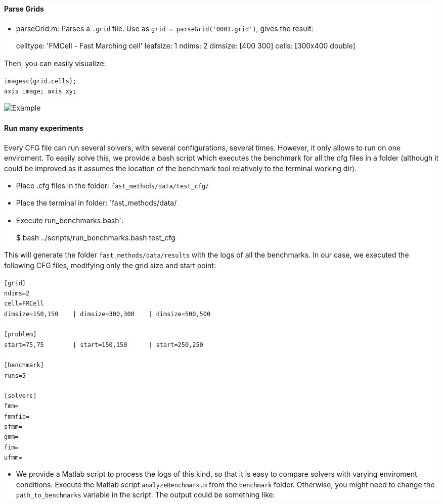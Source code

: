 #### Parse Grids
- parseGrid.m: Parses a `.grid` file. Use as `grid = parseGrid('0001.grid')`, gives the result:


    celltype: 'FMCell - Fast Marching cell'
    leafsize: 1
    ndims: 2
    dimsize: [400 300]
    cells: [300x400 double]

Then, you can easily visualize:

    imagesc(grid.cells);
    axis image; axis xy;

![Example](gridplot.png)

#### Run many experiments
Every CFG file can run several solvers, with several configurations, several times. However, it only allows to run on one enviroment. To easily solve this, we provide a bash script which executes the benchmark for all the cfg files in a folder (although it could be improved as it assumes the location of the benchmark tool relatively to the terminal working dir).

- Place .cfg files in the folder: `fast_methods/data/test_cfg/`
- Place the terminal in folder: `fast_methods/data/
- Execute run_benchmarks.bash`:


    $ bash ../scripts/run_benchmarks.bash test_cfg

This will generate the folder `fast_methods/data/results` with the logs of all the benchmarks. In our case, we executed the following CFG files, modifying only the grid size and start point:

    [grid]
    ndims=2
    cell=FMCell
    dimsize=150,150    | dimsize=300,300    | dimsize=500,500

    [problem]
    start=75,75        | start=150,150      | start=250,250

    [benchmark]
    runs=5

    [solvers]
    fmm=
    fmmfib=
    sfmm=
    gmm=
    fim=
    ufmm=

- We provide a Matlab script to process the logs of this kind, so that it is easy to compare solvers with varying enviroment conditions. Execute the Matlab script `analyzeBenchmark.m` from the `benchmark` folder. Otherwise, you might need to change the `path_to_benchmarks` variable in the script. The output could be something like:
